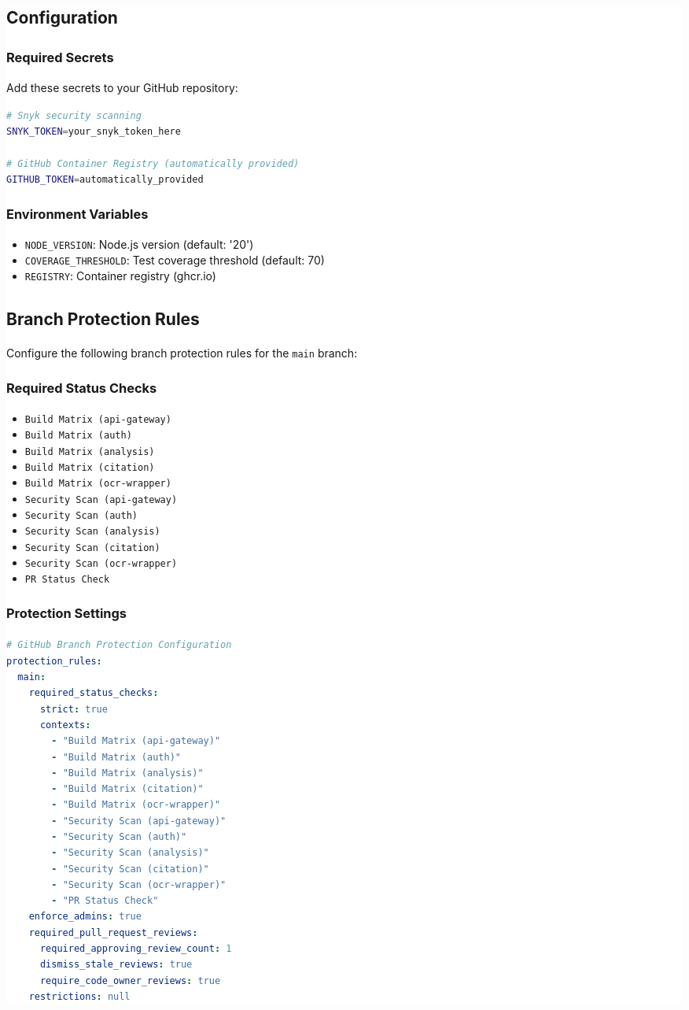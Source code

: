 ## Configuration

### Required Secrets

Add these secrets to your GitHub repository:

```bash
# Snyk security scanning
SNYK_TOKEN=your_snyk_token_here

# GitHub Container Registry (automatically provided)
GITHUB_TOKEN=automatically_provided
```

### Environment Variables

- `NODE_VERSION`: Node.js version (default: '20')
- `COVERAGE_THRESHOLD`: Test coverage threshold (default: 70)
- `REGISTRY`: Container registry (ghcr.io)

## Branch Protection Rules

Configure the following branch protection rules for the `main` branch:

### Required Status Checks
- `Build Matrix (api-gateway)`
- `Build Matrix (auth)`
- `Build Matrix (analysis)`
- `Build Matrix (citation)`
- `Build Matrix (ocr-wrapper)`
- `Security Scan (api-gateway)`
- `Security Scan (auth)`
- `Security Scan (analysis)`
- `Security Scan (citation)`
- `Security Scan (ocr-wrapper)`
- `PR Status Check`

### Protection Settings
```yaml
# GitHub Branch Protection Configuration
protection_rules:
  main:
    required_status_checks:
      strict: true
      contexts:
        - "Build Matrix (api-gateway)"
        - "Build Matrix (auth)"
        - "Build Matrix (analysis)"
        - "Build Matrix (citation)"
        - "Build Matrix (ocr-wrapper)"
        - "Security Scan (api-gateway)"
        - "Security Scan (auth)"
        - "Security Scan (analysis)"
        - "Security Scan (citation)"
        - "Security Scan (ocr-wrapper)"
        - "PR Status Check"
    enforce_admins: true
    required_pull_request_reviews:
      required_approving_review_count: 1
      dismiss_stale_reviews: true
      require_code_owner_reviews: true
    restrictions: null
```
